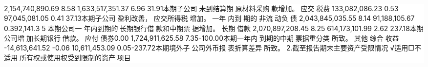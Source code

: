 2,154,740,890.69
8.58
1,633,517,351.37
6.96
31.91本期子公司
未到结算期
原材料采购
款增加。
应交
税费
133,082,086.23
0.53
97,045,081.05
0.41
37.13本期子公司
盈利改善，
应交所得税
增加。
一年
内到
期的
非流
动负
债
2,043,845,035.55
8.14
91,188,105.67
0.392,141.3
5
本期公司一
年内到期的
长期银行借
款和中期票
据增加。
长期
借款
2,070,897,208.45
8.25
614,173,101.99
2.62
237.18本期公司增
加长期银行
借款。
应付
债券0.00
1,724,911,625.58
7.35-100.00本期一年内
到期的中期
票据重分类
所致。
其他
综合
收益
-14,613,641.52
-0.06
10,611,453.09
0.05-237.72本期境外子
公司外币报
表折算差异
所致。
2.截至报告期末主要资产受限情况
√适用□不适用
所有权或使用权受到限制的资产
项目